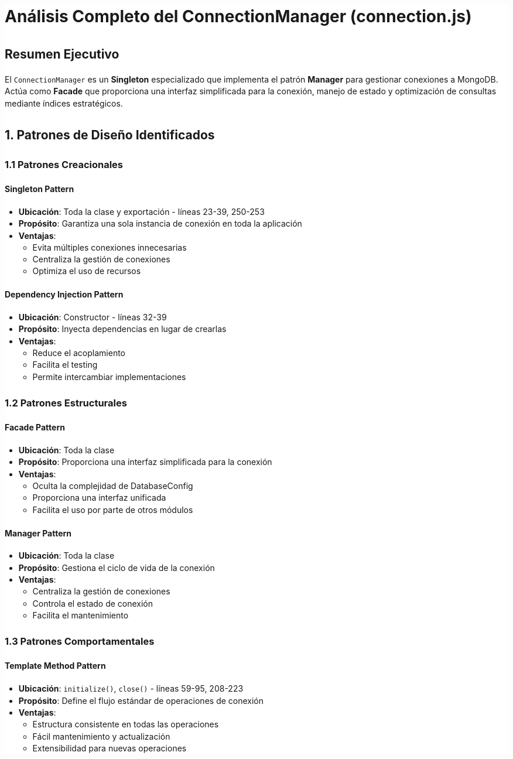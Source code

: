 # Análisis Completo del ConnectionManager (connection.js)

## Resumen Ejecutivo

El `ConnectionManager` es un **Singleton** especializado que implementa el patrón **Manager** para gestionar conexiones a MongoDB. Actúa como **Facade** que proporciona una interfaz simplificada para la conexión, manejo de estado y optimización de consultas mediante índices estratégicos.

## 1. Patrones de Diseño Identificados

### 1.1 Patrones Creacionales

#### **Singleton Pattern**
- **Ubicación**: Toda la clase y exportación - líneas 23-39, 250-253
- **Propósito**: Garantiza una sola instancia de conexión en toda la aplicación
- **Ventajas**:
  - Evita múltiples conexiones innecesarias
  - Centraliza la gestión de conexiones
  - Optimiza el uso de recursos

#### **Dependency Injection Pattern**
- **Ubicación**: Constructor - líneas 32-39
- **Propósito**: Inyecta dependencias en lugar de crearlas
- **Ventajas**:
  - Reduce el acoplamiento
  - Facilita el testing
  - Permite intercambiar implementaciones

### 1.2 Patrones Estructurales

#### **Facade Pattern**
- **Ubicación**: Toda la clase
- **Propósito**: Proporciona una interfaz simplificada para la conexión
- **Ventajas**:
  - Oculta la complejidad de DatabaseConfig
  - Proporciona una interfaz unificada
  - Facilita el uso por parte de otros módulos

#### **Manager Pattern**
- **Ubicación**: Toda la clase
- **Propósito**: Gestiona el ciclo de vida de la conexión
- **Ventajas**:
  - Centraliza la gestión de conexiones
  - Controla el estado de conexión
  - Facilita el mantenimiento

### 1.3 Patrones Comportamentales

#### **Template Method Pattern**
- **Ubicación**: `initialize()`, `close()` - líneas 59-95, 208-223
- **Propósito**: Define el flujo estándar de operaciones de conexión
- **Ventajas**:
  - Estructura consistente en todas las operaciones
  - Fácil mantenimiento y actualización
  - Extensibilidad para nuevas operaciones
